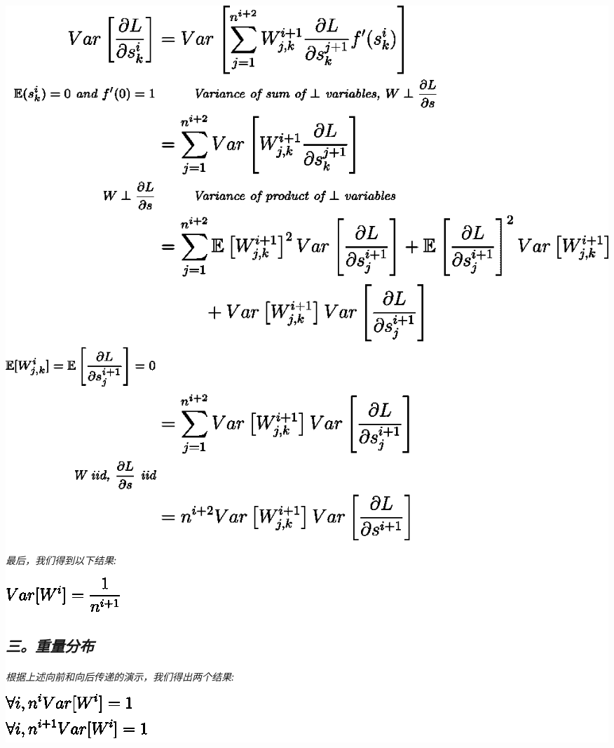 *![](img/672e6dfd77808f5ef3029cea557bee12.png)*

*最后，我们得到以下结果:*

*![](img/faebf62b942ce7005d83e35fb91d1261.png)*

## *三。重量分布*

*根据上述向前和向后传递的演示，我们得出两个结果:*

*![](img/0e016de8091cd646897034bf4e0873f8.png)*
